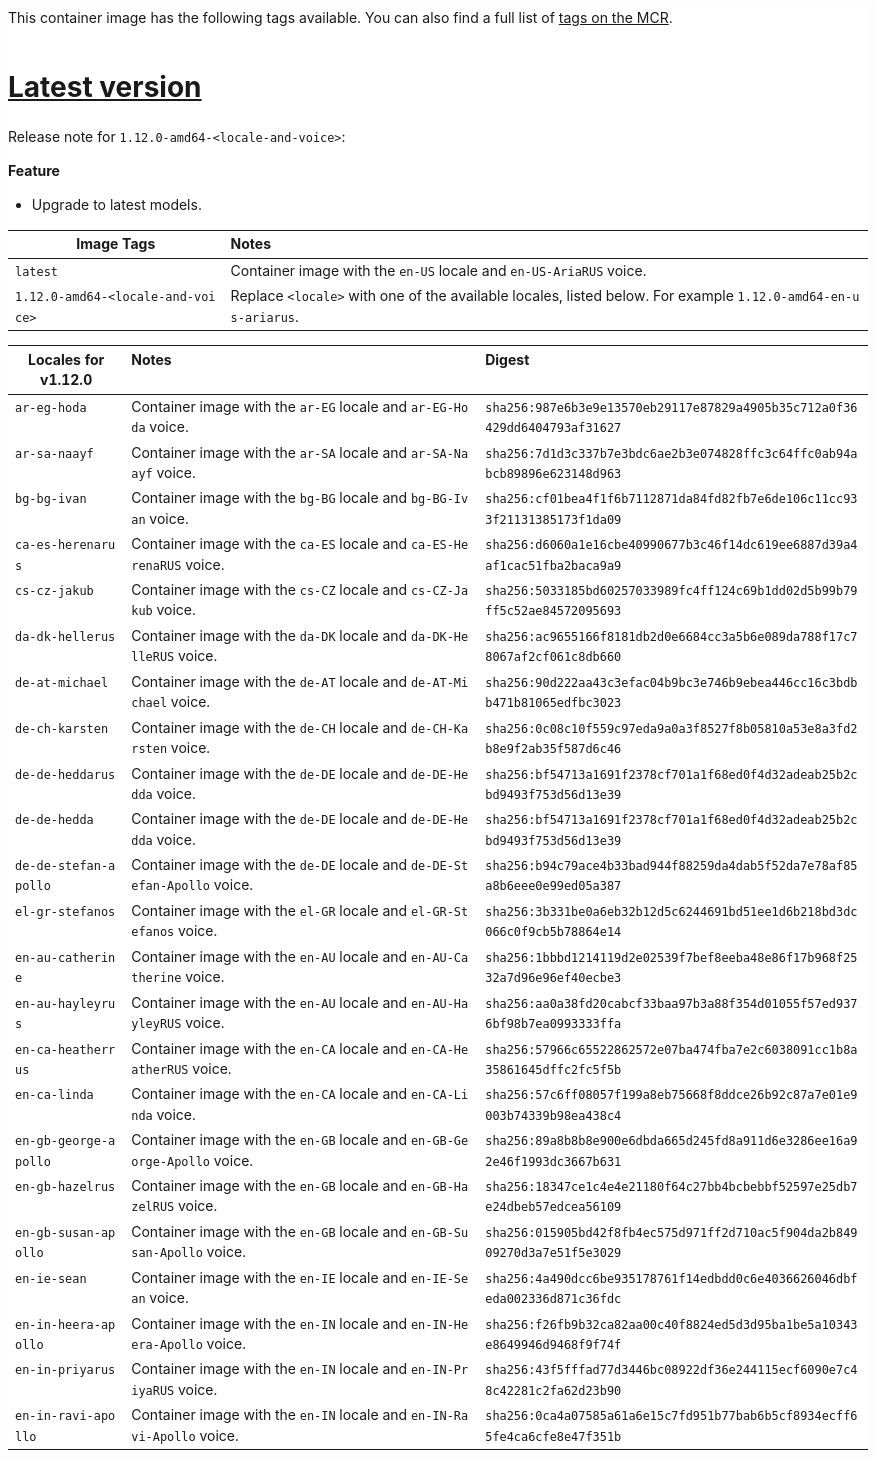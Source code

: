 This container image has the following tags available. You can also find a full list of [tags on the MCR](https://mcr.microsoft.com/v2/azure-cognitive-services/speechservices/text-to-speech/tags/list).


# [Latest version](#tab/current)

Release note for `1.12.0-amd64-<locale-and-voice>`:

**Feature**
* Upgrade to latest models.

| Image Tags                                  | Notes                                                                                                         |
|---------------------------------------------|:--------------------------------------------------------------------------------------------------------------|
| `latest`                                    | Container image with the `en-US` locale and `en-US-AriaRUS` voice.                                            | 
| `1.12.0-amd64-<locale-and-voice>`           | Replace `<locale>` with one of the available locales, listed below. For example `1.12.0-amd64-en-us-ariarus`. |

| Locales for v1.12.0                         | Notes                                                                      | Digest                         |
|---------------------------------------------|:---------------------------------------------------------------------------|:-------------------------------|
| `ar-eg-hoda`                                | Container image with the `ar-EG` locale and `ar-EG-Hoda` voice.            | `sha256:987e6b3e9e13570eb29117e87829a4905b35c712a0f36429dd6404793af31627` |
| `ar-sa-naayf`                               | Container image with the `ar-SA` locale and `ar-SA-Naayf` voice.           | `sha256:7d1d3c337b7e3bdc6ae2b3e074828ffc3c64ffc0ab94abcb89896e623148d963` |
| `bg-bg-ivan`                                | Container image with the `bg-BG` locale and `bg-BG-Ivan` voice.            | `sha256:cf01bea4f1f6b7112871da84fd82fb7e6de106c11cc933f21131385173f1da09` |
| `ca-es-herenarus`                           | Container image with the `ca-ES` locale and `ca-ES-HerenaRUS` voice.       | `sha256:d6060a1e16cbe40990677b3c46f14dc619ee6887d39a4af1cac51fba2baca9a9` |
| `cs-cz-jakub`                               | Container image with the `cs-CZ` locale and `cs-CZ-Jakub` voice.           | `sha256:5033185bd60257033989fc4ff124c69b1dd02d5b99b79ff5c52ae84572095693` |
| `da-dk-hellerus`                            | Container image with the `da-DK` locale and `da-DK-HelleRUS` voice.        | `sha256:ac9655166f8181db2d0e6684cc3a5b6e089da788f17c78067af2cf061c8db660` |
| `de-at-michael`                             | Container image with the `de-AT` locale and `de-AT-Michael` voice.         | `sha256:90d222aa43c3efac04b9bc3e746b9ebea446cc16c3bdbb471b81065edfbc3023` |
| `de-ch-karsten`                             | Container image with the `de-CH` locale and `de-CH-Karsten` voice.         | `sha256:0c08c10f559c97eda9a0a3f8527f8b05810a53e8a3fd2b8e9f2ab35f587d6c46` |
| `de-de-heddarus`                            | Container image with the `de-DE` locale and `de-DE-Hedda` voice.           | `sha256:bf54713a1691f2378cf701a1f68ed0f4d32adeab25b2cbd9493f753d56d13e39` |
| `de-de-hedda`                               | Container image with the `de-DE` locale and `de-DE-Hedda` voice.           | `sha256:bf54713a1691f2378cf701a1f68ed0f4d32adeab25b2cbd9493f753d56d13e39` |
| `de-de-stefan-apollo`                       | Container image with the `de-DE` locale and `de-DE-Stefan-Apollo` voice.   | `sha256:b94c79ace4b33bad944f88259da4dab5f52da7e78af85a8b6eee0e99ed05a387` |
| `el-gr-stefanos`                            | Container image with the `el-GR` locale and `el-GR-Stefanos` voice.        | `sha256:3b331be0a6eb32b12d5c6244691bd51ee1d6b218bd3dc066c0f9cb5b78864e14` |
| `en-au-catherine`                           | Container image with the `en-AU` locale and `en-AU-Catherine` voice.       | `sha256:1bbbd1214119d2e02539f7bef8eeba48e86f17b968f2532a7d96e96ef40ecbe3` |
| `en-au-hayleyrus`                           | Container image with the `en-AU` locale and `en-AU-HayleyRUS` voice.       | `sha256:aa0a38fd20cabcf33baa97b3a88f354d01055f57ed9376bf98b7ea0993333ffa` |
| `en-ca-heatherrus`                          | Container image with the `en-CA` locale and `en-CA-HeatherRUS` voice.      | `sha256:57966c65522862572e07ba474fba7e2c6038091cc1b8a35861645dffc2fc5f5b` |
| `en-ca-linda`                               | Container image with the `en-CA` locale and `en-CA-Linda` voice.           | `sha256:57c6ff08057f199a8eb75668f8ddce26b92c87a7e01e9003b74339b98ea438c4` |
| `en-gb-george-apollo`                       | Container image with the `en-GB` locale and `en-GB-George-Apollo` voice.   | `sha256:89a8b8b8e900e6dbda665d245fd8a911d6e3286ee16a92e46f1993dc3667b631` |
| `en-gb-hazelrus`                            | Container image with the `en-GB` locale and `en-GB-HazelRUS` voice.        | `sha256:18347ce1c4e4e21180f64c27bb4bcbebbf52597e25db7e24dbeb57edcea56109` |
| `en-gb-susan-apollo`                        | Container image with the `en-GB` locale and `en-GB-Susan-Apollo` voice.    | `sha256:015905bd42f8fb4ec575d971ff2d710ac5f904da2b84909270d3a7e51f5e3029` |
| `en-ie-sean`                                | Container image with the `en-IE` locale and `en-IE-Sean` voice.            | `sha256:4a490dcc6be935178761f14edbdd0c6e4036626046dbfeda002336d871c36fdc` |
| `en-in-heera-apollo`                        | Container image with the `en-IN` locale and `en-IN-Heera-Apollo` voice.    | `sha256:f26fb9b32ca82aa00c40f8824ed5d3d95ba1be5a10343e8649946d9468f9f74f` |
| `en-in-priyarus`                            | Container image with the `en-IN` locale and `en-IN-PriyaRUS` voice.        | `sha256:43f5fffad77d3446bc08922df36e244115ecf6090e7c48c42281c2fa62d23b90` |
| `en-in-ravi-apollo`                         | Container image with the `en-IN` locale and `en-IN-Ravi-Apollo` voice.     | `sha256:0ca4a07585a61a6e15c7fd951b77bab6b5cf8934ecff65fe4ca6cfe8e47f351b` |